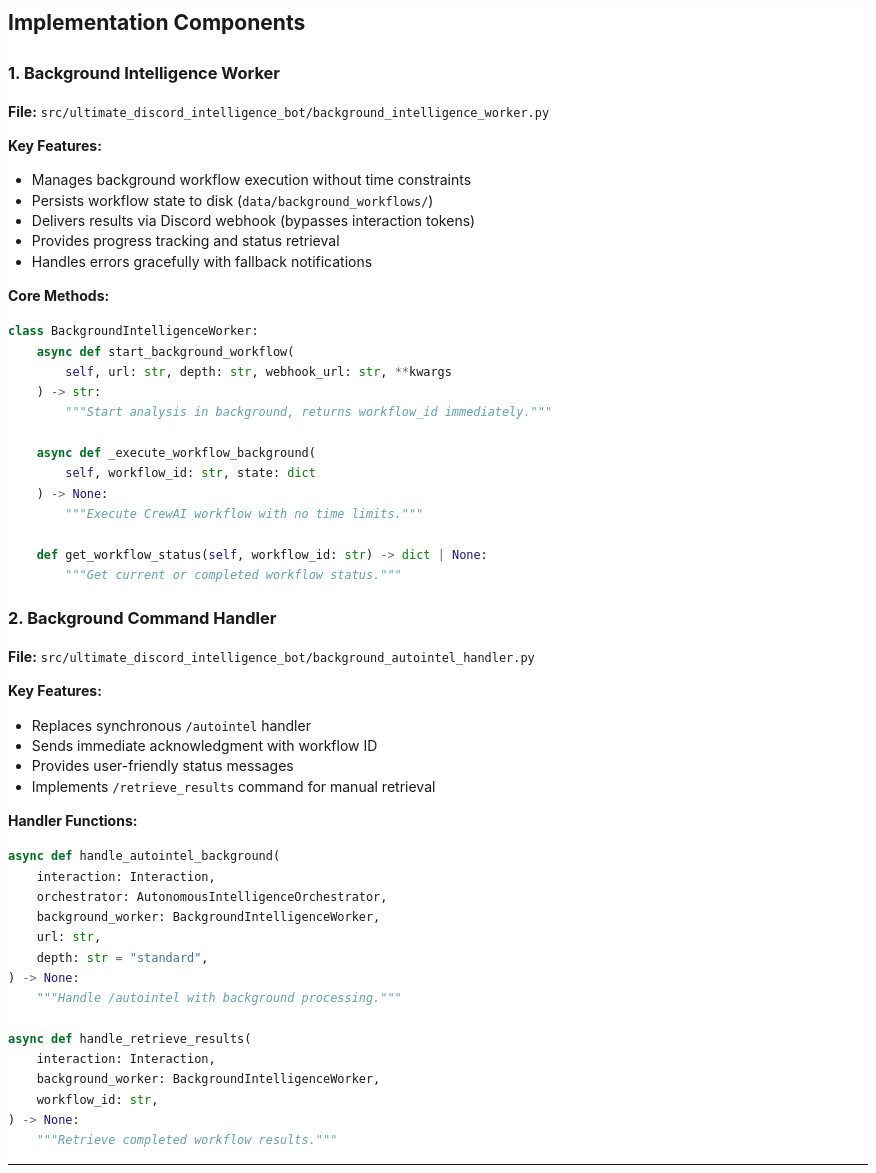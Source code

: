 
## Implementation Components

### 1. Background Intelligence Worker

**File:** `src/ultimate_discord_intelligence_bot/background_intelligence_worker.py`

**Key Features:**

- Manages background workflow execution without time constraints
- Persists workflow state to disk (`data/background_workflows/`)
- Delivers results via Discord webhook (bypasses interaction tokens)
- Provides progress tracking and status retrieval
- Handles errors gracefully with fallback notifications

**Core Methods:**

```python
class BackgroundIntelligenceWorker:
    async def start_background_workflow(
        self, url: str, depth: str, webhook_url: str, **kwargs
    ) -> str:
        """Start analysis in background, returns workflow_id immediately."""
        
    async def _execute_workflow_background(
        self, workflow_id: str, state: dict
    ) -> None:
        """Execute CrewAI workflow with no time limits."""
        
    def get_workflow_status(self, workflow_id: str) -> dict | None:
        """Get current or completed workflow status."""
```

### 2. Background Command Handler

**File:** `src/ultimate_discord_intelligence_bot/background_autointel_handler.py`

**Key Features:**

- Replaces synchronous `/autointel` handler
- Sends immediate acknowledgment with workflow ID
- Provides user-friendly status messages
- Implements `/retrieve_results` command for manual retrieval

**Handler Functions:**

```python
async def handle_autointel_background(
    interaction: Interaction,
    orchestrator: AutonomousIntelligenceOrchestrator,
    background_worker: BackgroundIntelligenceWorker,
    url: str,
    depth: str = "standard",
) -> None:
    """Handle /autointel with background processing."""

async def handle_retrieve_results(
    interaction: Interaction,
    background_worker: BackgroundIntelligenceWorker,
    workflow_id: str,
) -> None:
    """Retrieve completed workflow results."""
```

---